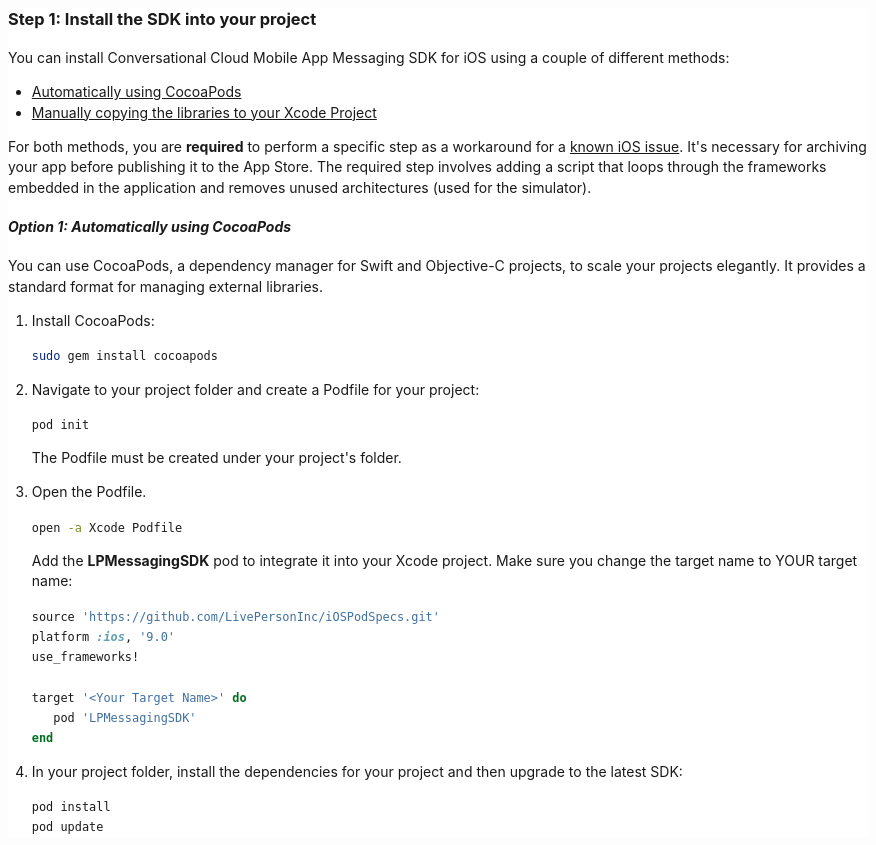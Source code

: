 ### Step 1: Install the SDK into your project

You can install Conversational Cloud Mobile App Messaging SDK for iOS using a couple of different methods:

* [Automatically using CocoaPods](#option-1-cocoapods)
* [Manually copying the libraries to your Xcode Project](#option-2-libraries-copy-to-xcode-project)

<div class="important">For both methods, you are <b>required</b> to perform a specific step as a workaround for a <a href="http://www.openradar.me/radar?id=6409498411401216" target="_blank">known iOS issue</a>. It's necessary for archiving your app before publishing it to the App Store. The required step involves adding a script that loops through the frameworks embedded in the application and removes unused architectures (used for the simulator).</div>

#### *Option 1: Automatically using CocoaPods*

You can use CocoaPods, a dependency manager for Swift and Objective-C projects, to scale your projects elegantly. It provides a standard format for managing external libraries.

1. Install CocoaPods:

   ```bash
   sudo gem install cocoapods
   ```

2. Navigate to your project folder and create a Podfile for your project:

   ```bash
   pod init
   ```

   <div class="important">
   The Podfile must be created under your project's folder.
   </div>

3. Open the Podfile.

   ```bash
   open -a Xcode Podfile
   ```

   Add the **LPMessagingSDK** pod to integrate it into your Xcode project. Make sure you change the target name to YOUR target name:

   ```ruby
   source 'https://github.com/LivePersonInc/iOSPodSpecs.git'
   platform :ios, '9.0'
   use_frameworks!

   target '<Your Target Name>' do  
      pod 'LPMessagingSDK'
   end
   ```

4. In your project folder, install the dependencies for your project and then upgrade to the latest SDK:

   ```bash
   pod install
   pod update
   ```
